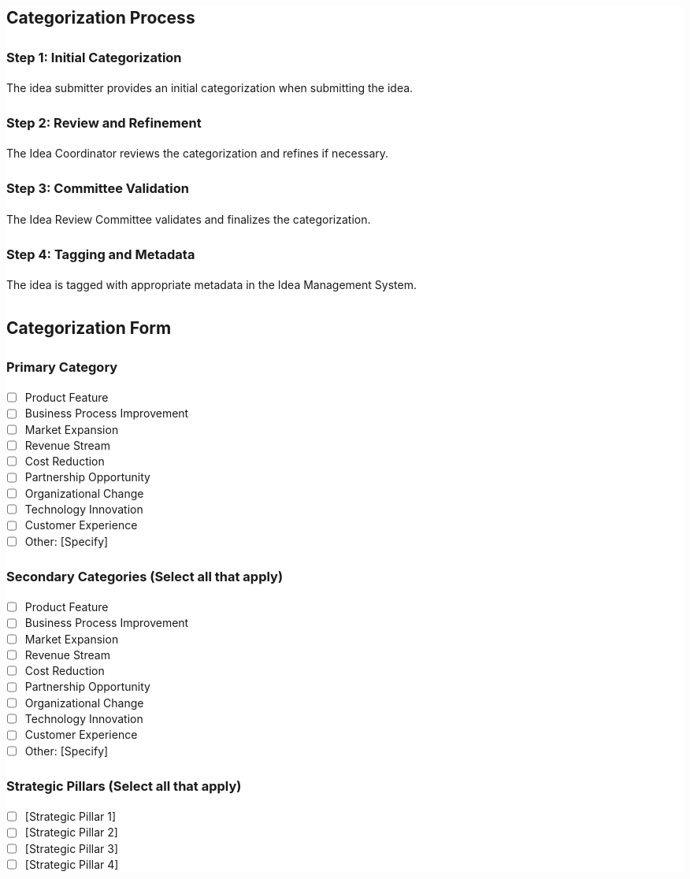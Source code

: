 ## Categorization Process

### Step 1: Initial Categorization

The idea submitter provides an initial categorization when submitting the idea.

### Step 2: Review and Refinement

The Idea Coordinator reviews the categorization and refines if necessary.

### Step 3: Committee Validation

The Idea Review Committee validates and finalizes the categorization.

### Step 4: Tagging and Metadata

The idea is tagged with appropriate metadata in the Idea Management System.

## Categorization Form

### Primary Category
- [ ] Product Feature
- [ ] Business Process Improvement
- [ ] Market Expansion
- [ ] Revenue Stream
- [ ] Cost Reduction
- [ ] Partnership Opportunity
- [ ] Organizational Change
- [ ] Technology Innovation
- [ ] Customer Experience
- [ ] Other: [Specify]

### Secondary Categories (Select all that apply)
- [ ] Product Feature
- [ ] Business Process Improvement
- [ ] Market Expansion
- [ ] Revenue Stream
- [ ] Cost Reduction
- [ ] Partnership Opportunity
- [ ] Organizational Change
- [ ] Technology Innovation
- [ ] Customer Experience
- [ ] Other: [Specify]

### Strategic Pillars (Select all that apply)
- [ ] [Strategic Pillar 1]
- [ ] [Strategic Pillar 2]
- [ ] [Strategic Pillar 3]
- [ ] [Strategic Pillar 4]
